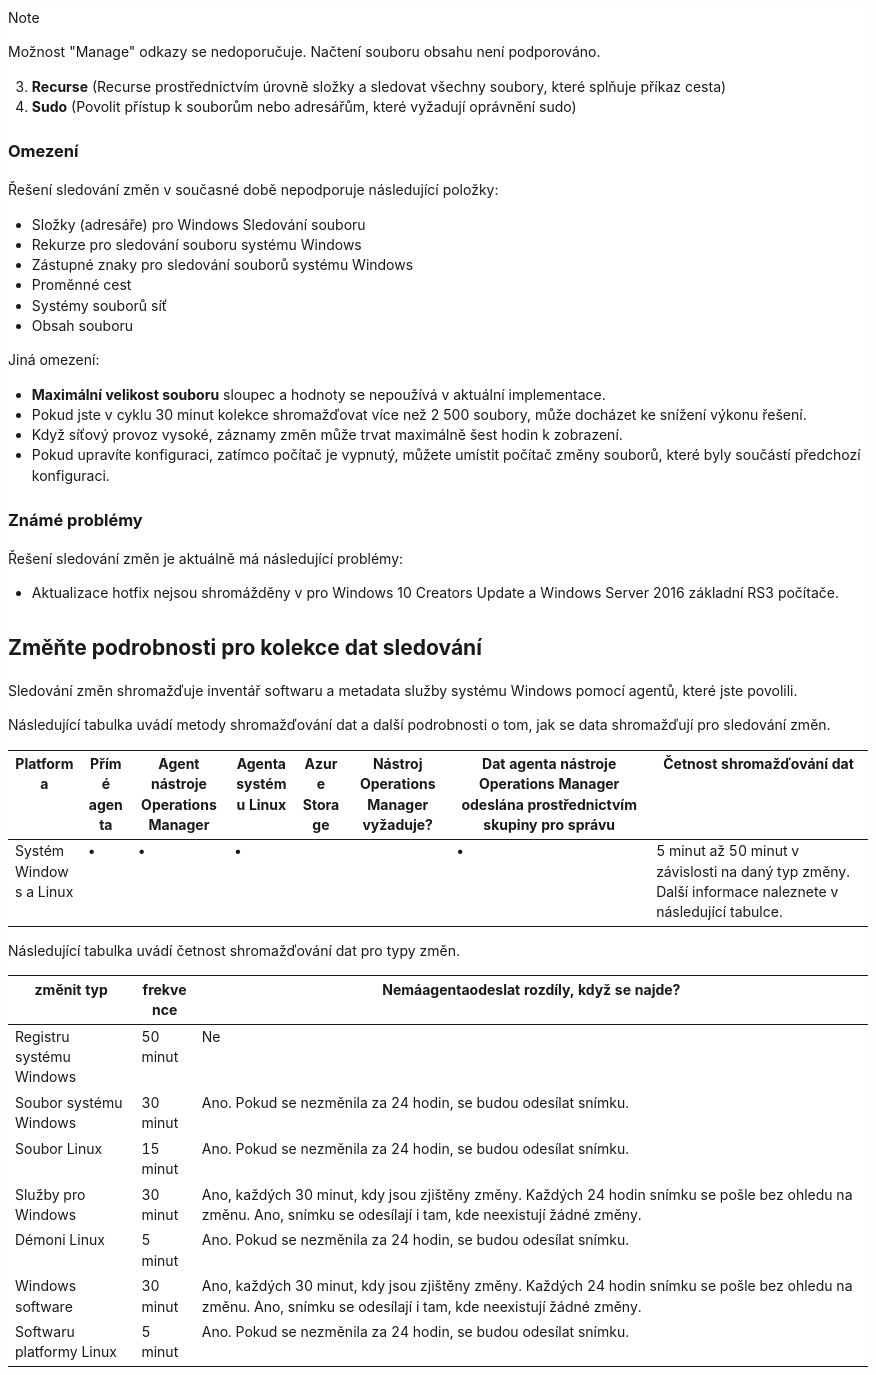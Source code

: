    > [!NOTE]   
   > Možnost "Manage" odkazy se nedoporučuje. Načtení souboru obsahu není podporováno.

3. **Recurse** (Recurse prostřednictvím úrovně složky a sledovat všechny soubory, které splňuje příkaz cesta)
4. **Sudo** (Povolit přístup k souborům nebo adresářům, které vyžadují oprávnění sudo)

### <a name="limitations"></a>Omezení
Řešení sledování změn v současné době nepodporuje následující položky:

* Složky (adresáře) pro Windows Sledování souboru
* Rekurze pro sledování souboru systému Windows
* Zástupné znaky pro sledování souborů systému Windows
* Proměnné cest
* Systémy souborů síť
* Obsah souboru

Jiná omezení:

* **Maximální velikost souboru** sloupec a hodnoty se nepoužívá v aktuální implementace.
* Pokud jste v cyklu 30 minut kolekce shromažďovat více než 2 500 soubory, může docházet ke snížení výkonu řešení.
* Když síťový provoz vysoké, záznamy změn může trvat maximálně šest hodin k zobrazení.
* Pokud upravíte konfiguraci, zatímco počítač je vypnutý, můžete umístit počítač změny souborů, které byly součástí předchozí konfiguraci.

### <a name="known-issues"></a>Známé problémy
Řešení sledování změn je aktuálně má následující problémy:
* Aktualizace hotfix nejsou shromážděny v pro Windows 10 Creators Update a Windows Server 2016 základní RS3 počítače.

## <a name="change-tracking-data-collection-details"></a>Změňte podrobnosti pro kolekce dat sledování
Sledování změn shromažďuje inventář softwaru a metadata služby systému Windows pomocí agentů, které jste povolili.

Následující tabulka uvádí metody shromažďování dat a další podrobnosti o tom, jak se data shromažďují pro sledování změn.

| Platforma | Přímé agenta | Agent nástroje Operations Manager | Agenta systému Linux | Azure Storage | Nástroj Operations Manager vyžaduje? | Dat agenta nástroje Operations Manager odeslána prostřednictvím skupiny pro správu | Četnost shromažďování dat |
| --- | --- | --- | --- | --- | --- | --- | --- |
| Systém Windows a Linux | &#8226; | &#8226; | &#8226; |  |  | &#8226; | 5 minut až 50 minut v závislosti na daný typ změny. Další informace naleznete v následující tabulce. |


Následující tabulka uvádí četnost shromažďování dat pro typy změn.

| **změnit typ** | **frekvence** | **Nemá****agenta****odeslat rozdíly, když se najde?**  |
| --- | --- | --- |
| Registru systému Windows | 50 minut | Ne |
| Soubor systému Windows | 30 minut | Ano. Pokud se nezměnila za 24 hodin, se budou odesílat snímku. |
| Soubor Linux | 15 minut | Ano. Pokud se nezměnila za 24 hodin, se budou odesílat snímku. |
| Služby pro Windows | 30 minut | Ano, každých 30 minut, kdy jsou zjištěny změny. Každých 24 hodin snímku se pošle bez ohledu na změnu. Ano, snímku se odesílají i tam, kde neexistují žádné změny. |
| Démoni Linux | 5 minut | Ano. Pokud se nezměnila za 24 hodin, se budou odesílat snímku. |
| Windows software | 30 minut | Ano, každých 30 minut, kdy jsou zjištěny změny. Každých 24 hodin snímku se pošle bez ohledu na změnu. Ano, snímku se odesílají i tam, kde neexistují žádné změny. |
| Softwaru platformy Linux | 5 minut | Ano. Pokud se nezměnila za 24 hodin, se budou odesílat snímku. |
